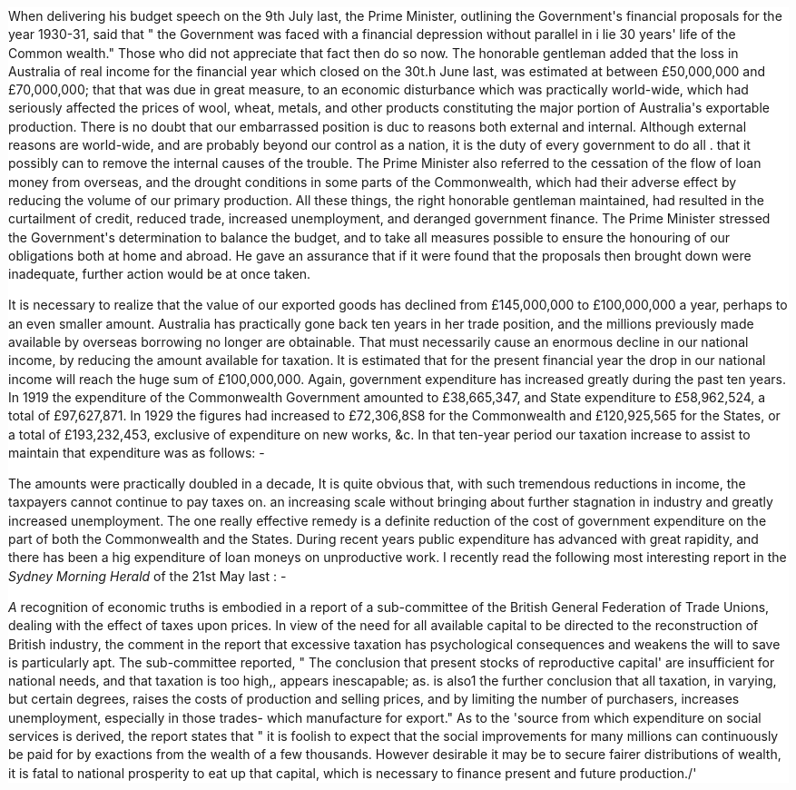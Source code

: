 When delivering his budget speech on the 9th July last, the Prime Minister, outlining the Government's financial proposals for the year 1930-31, said that " the Government was faced with a financial depression without parallel in i lie 30 years' life of the Common wealth." Those who did not appreciate that fact then do so now. The honorable gentleman added that the loss in Australia of real income for the financial year which closed on the 30t.h June last, was estimated at between £50,000,000 and £70,000,000; that that was due in great measure, to an economic disturbance which was practically world-wide, which had seriously affected the prices of wool, wheat, metals, and other products constituting the major portion of Australia's exportable production. There is no doubt that our embarrassed position is duc to reasons both external and internal. Although external reasons are world-wide, and are probably beyond our control as a nation, it is the duty of every government to do all . that it possibly can to remove the internal causes of the trouble. The Prime Minister also referred to the cessation of the flow of loan money from overseas, and the drought conditions in some parts of  the Commonwealth, which had their adverse effect by reducing the volume of our primary production. All these things, the right honorable gentleman maintained, had resulted in the curtailment of credit, reduced trade, increased unemployment, and deranged government finance. The Prime Minister stressed the Government's determination to balance the budget, and to take all measures possible to ensure the honouring of our obligations both at home and abroad. He gave an assurance that if it were found that the proposals then brought down were inadequate, further action would be at once taken. 

 It is necessary to realize that the value of our exported goods has declined from £145,000,000 to £100,000,000 a year, perhaps to an even smaller amount. Australia has practically gone back ten years in her trade position, and the millions previously made available by overseas borrowing no longer are obtainable. That must necessarily cause an enormous decline in our national income, by reducing the amount available for taxation. It is estimated that for the present financial year the drop in our national income will reach the huge sum of £100,000,000. Again, government expenditure has increased greatly during the past ten years. In 1919 the expenditure of the Commonwealth Government amounted to £38,665,347, and State expenditure to £58,962,524, a total of £97,627,871. In 1929 the figures had increased to £72,306,8S8 for the Commonwealth and £120,925,565 for the States, or a total of £193,232,453, exclusive of expenditure on new works, &amp;c. In that ten-year period our taxation increase to assist to maintain that expenditure was as follows: - 


<graphic href="127331193011271_23_4.jpg"></graphic>


The amounts were practically doubled in a decade, It is quite obvious that, with such tremendous reductions in income, the taxpayers cannot continue to pay taxes on. an increasing scale without bringing about further stagnation in industry and greatly increased unemployment. The one really effective remedy is a definite reduction of the cost of government expenditure on the part of both the Commonwealth and the States. During recent years public expenditure has advanced with great rapidity, and there has been a hig expenditure of loan moneys on unproductive work. I recently read the following most interesting report in the  *Sydney Morning Herald*  of the 21st May last : - 

  >
 *A* recognition of economic truths is embodied in a report of a sub-committee of the British General Federation of Trade Unions, dealing with the effect of taxes upon prices. In view of the need for all available capital to be directed to the reconstruction of British industry, the comment in the report that excessive taxation has psychological consequences and weakens the will to save is particularly apt. The sub-committee reported, " The conclusion that present stocks of reproductive capital' are insufficient for national needs, and that taxation is too high,, appears inescapable; as. is also1 the further conclusion that all taxation, in varying, but certain degrees, raises the costs of production and selling prices, and by limiting the number of purchasers, increases unemployment, especially in those trades- which manufacture for export." As to the 'source from which expenditure on social services is derived, the report states that " it is foolish to expect that the social improvements for many millions can continuously be paid for by exactions from the wealth of a few thousands. However desirable it  may  be to secure fairer distributions of wealth, it is fatal to national prosperity to eat up that capital, which is necessary to finance present and future production./' 
